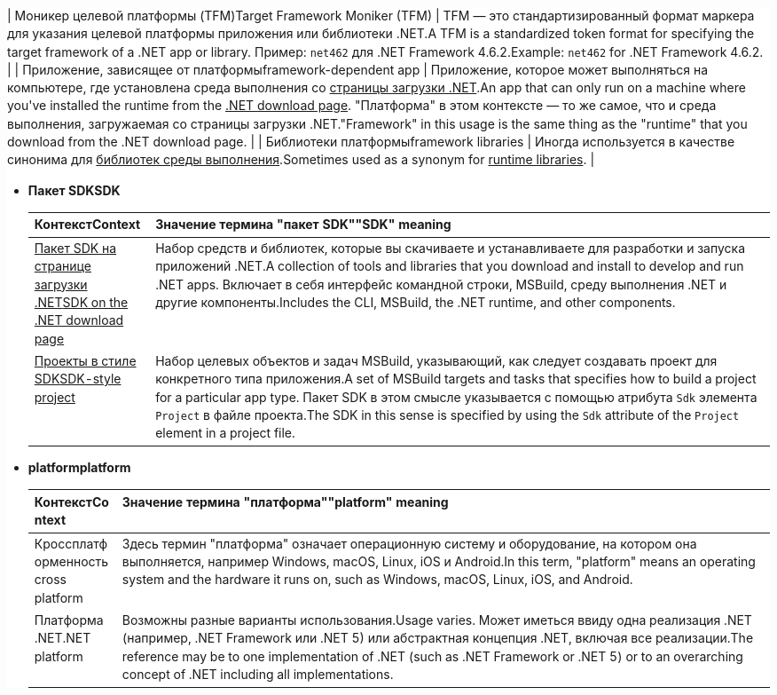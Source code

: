   | <span data-ttu-id="b6a77-389">Моникер целевой платформы (TFM)</span><span class="sxs-lookup"><span data-stu-id="b6a77-389">Target Framework Moniker (TFM)</span></span>  | <span data-ttu-id="b6a77-390">TFM — это стандартизированный формат маркера для указания целевой платформы приложения или библиотеки .NET.</span><span class="sxs-lookup"><span data-stu-id="b6a77-390">A TFM is a standardized token format for specifying the target framework of a .NET app or library.</span></span> <span data-ttu-id="b6a77-391">Пример: `net462` для .NET Framework 4.6.2.</span><span class="sxs-lookup"><span data-stu-id="b6a77-391">Example: `net462` for .NET Framework 4.6.2.</span></span> |
  | <span data-ttu-id="b6a77-392">Приложение, зависящее от платформы</span><span class="sxs-lookup"><span data-stu-id="b6a77-392">framework-dependent app</span></span> | <span data-ttu-id="b6a77-393">Приложение, которое может выполняться на компьютере, где установлена среда выполнения со [страницы загрузки .NET](https://dotnet.microsoft.com/download/dotnet-core).</span><span class="sxs-lookup"><span data-stu-id="b6a77-393">An app that can only run on a machine where you've installed the runtime from the [.NET download page](https://dotnet.microsoft.com/download/dotnet-core).</span></span> <span data-ttu-id="b6a77-394">"Платформа" в этом контексте — то же самое, что и среда выполнения, загружаемая со страницы загрузки .NET.</span><span class="sxs-lookup"><span data-stu-id="b6a77-394">"Framework" in this usage is the same thing as the "runtime" that you download from the .NET download page.</span></span> |
  | <span data-ttu-id="b6a77-395">Библиотеки платформы</span><span class="sxs-lookup"><span data-stu-id="b6a77-395">framework libraries</span></span> | <span data-ttu-id="b6a77-396">Иногда используется в качестве синонима для [библиотек среды выполнения](#runtime-libraries).</span><span class="sxs-lookup"><span data-stu-id="b6a77-396">Sometimes used as a synonym for [runtime libraries](#runtime-libraries).</span></span> |

* <span data-ttu-id="b6a77-397">**Пакет SDK**</span><span class="sxs-lookup"><span data-stu-id="b6a77-397">**SDK**</span></span>

  |<span data-ttu-id="b6a77-398">Контекст</span><span class="sxs-lookup"><span data-stu-id="b6a77-398">Context</span></span>  | <span data-ttu-id="b6a77-399">Значение термина "пакет SDK"</span><span class="sxs-lookup"><span data-stu-id="b6a77-399">"SDK" meaning</span></span> |
  |---------|---------------|
  | [<span data-ttu-id="b6a77-400">Пакет SDK на странице загрузки .NET</span><span class="sxs-lookup"><span data-stu-id="b6a77-400">SDK on the .NET download page</span></span>](#sdk-and-runtimes)  | <span data-ttu-id="b6a77-401">Набор средств и библиотек, которые вы скачиваете и устанавливаете для разработки и запуска приложений .NET.</span><span class="sxs-lookup"><span data-stu-id="b6a77-401">A collection of tools and libraries that you download and install to develop and run .NET apps.</span></span> <span data-ttu-id="b6a77-402">Включает в себя интерфейс командной строки, MSBuild, среду выполнения .NET и другие компоненты.</span><span class="sxs-lookup"><span data-stu-id="b6a77-402">Includes the CLI, MSBuild, the .NET runtime, and other components.</span></span>|
  | [<span data-ttu-id="b6a77-403">Проекты в стиле SDK</span><span class="sxs-lookup"><span data-stu-id="b6a77-403">SDK-style project</span></span>](#project-system-and-msbuild) | <span data-ttu-id="b6a77-404">Набор целевых объектов и задач MSBuild, указывающий, как следует создавать проект для конкретного типа приложения.</span><span class="sxs-lookup"><span data-stu-id="b6a77-404">A set of MSBuild targets and tasks that specifies how to build a project for a particular app type.</span></span> <span data-ttu-id="b6a77-405">Пакет SDK в этом смысле указывается с помощью атрибута `Sdk` элемента `Project` в файле проекта.</span><span class="sxs-lookup"><span data-stu-id="b6a77-405">The SDK in this sense is specified by using the `Sdk` attribute of the `Project` element in a project file.</span></span> |

* <span data-ttu-id="b6a77-406">**platform**</span><span class="sxs-lookup"><span data-stu-id="b6a77-406">**platform**</span></span>

  |<span data-ttu-id="b6a77-407">Контекст</span><span class="sxs-lookup"><span data-stu-id="b6a77-407">Context</span></span>  | <span data-ttu-id="b6a77-408">Значение термина "платформа"</span><span class="sxs-lookup"><span data-stu-id="b6a77-408">"platform" meaning</span></span> |
  |---------|--------------------|
  | <span data-ttu-id="b6a77-409">Кроссплатформенность</span><span class="sxs-lookup"><span data-stu-id="b6a77-409">cross platform</span></span> | <span data-ttu-id="b6a77-410">Здесь термин "платформа" означает операционную систему и оборудование, на котором она выполняется, например Windows, macOS, Linux, iOS и Android.</span><span class="sxs-lookup"><span data-stu-id="b6a77-410">In this term, "platform" means an operating system and the hardware it runs on, such as Windows, macOS, Linux, iOS, and Android.</span></span> |
  | <span data-ttu-id="b6a77-411">Платформа .NET</span><span class="sxs-lookup"><span data-stu-id="b6a77-411">.NET platform</span></span> | <span data-ttu-id="b6a77-412">Возможны разные варианты использования.</span><span class="sxs-lookup"><span data-stu-id="b6a77-412">Usage varies.</span></span> <span data-ttu-id="b6a77-413">Может иметься ввиду одна реализация .NET (например, .NET Framework или .NET 5) или абстрактная концепция .NET, включая все реализации.</span><span class="sxs-lookup"><span data-stu-id="b6a77-413">The reference may be to one implementation of .NET (such as .NET Framework or .NET 5) or to an overarching concept of .NET including all implementations.</span></span> |
